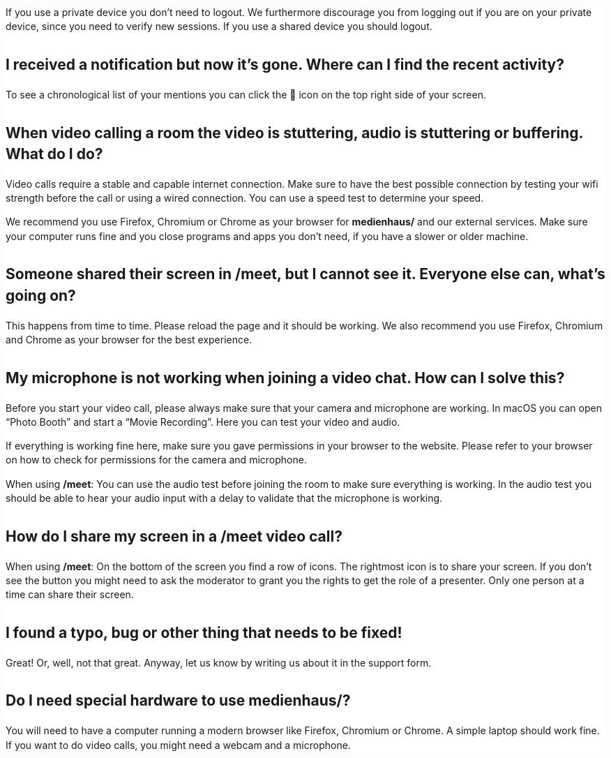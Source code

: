 If you use a private device you don’t need to logout. We furthermore discourage you from logging out if you are on your private device, since you need to verify new sessions. If you use a shared device you should logout.

## I received a notification but now it’s gone. Where can I find the recent activity?

To see a chronological list of your mentions you can click the 🔔 icon on the top right side of your screen.

## When video calling a room the video is stuttering, audio is stuttering or buffering. What do I do?

Video calls require a stable and capable internet connection. Make sure to have the best possible connection by testing your wifi strength before the call or using a wired connection. You can use a speed test to determine your speed.

We recommend you use Firefox, Chromium or Chrome as your browser for **medienhaus/** and our external services. Make sure your computer runs fine and you close programs and apps you don’t need, if you have a slower or older machine. 

## Someone shared their screen in **/meet**, but I cannot see it. Everyone else can, what’s going on?

This happens from time to time. Please reload the page and it should be working. We also recommend you use Firefox, Chromium and Chrome as your browser for the best experience.

## My microphone is not working when joining a video chat. How can I solve this?

Before you start your video call, please always make sure that your camera and microphone are working. In macOS you can open “Photo Booth” and start a “Movie Recording”. Here you can test your video and audio.

If everything is working fine here, make sure you gave permissions in your browser to the website. Please refer to your browser on how to check for permissions for the camera and microphone.

When using **/meet**: You can use the audio test before joining the room to make sure everything is working. In the audio test you should be able to hear your audio input with a delay to validate that the microphone is working.

## How do I share my screen in a **/meet** video call?

When using **/meet**: On the bottom of the screen you find a row of icons. The rightmost icon is to share your screen. If you don’t see the button you might need to ask the moderator to grant you the rights to get the role of a presenter. Only one person at a time can share their screen.

## I found a typo, bug or other thing that needs to be fixed!

Great! Or, well, not that great. Anyway, let us know by writing us about it in the support form.

## Do I need special hardware to use **medienhaus/**?

You will need to have a computer running a modern browser like Firefox, Chromium or Chrome. A simple laptop should work fine. If you want to do video calls, you might need a webcam and a microphone.